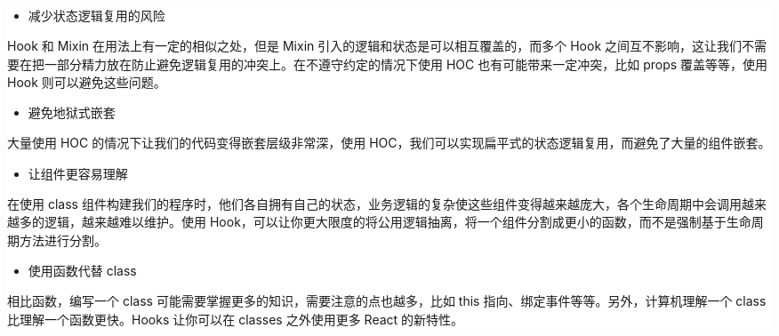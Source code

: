 - 减少状态逻辑复用的风险

Hook 和 Mixin 在用法上有一定的相似之处，但是 Mixin 引入的逻辑和状态是可以相互覆盖的，而多个 Hook 之间互不影响，这让我们不需要在把一部分精力放在防止避免逻辑复用的冲突上。在不遵守约定的情况下使用 HOC 也有可能带来一定冲突，比如 props 覆盖等等，使用 Hook 则可以避免这些问题。

- 避免地狱式嵌套

大量使用 HOC 的情况下让我们的代码变得嵌套层级非常深，使用 HOC，我们可以实现扁平式的状态逻辑复用，而避免了大量的组件嵌套。

- 让组件更容易理解

在使用 class 组件构建我们的程序时，他们各自拥有自己的状态，业务逻辑的复杂使这些组件变得越来越庞大，各个生命周期中会调用越来越多的逻辑，越来越难以维护。使用 Hook，可以让你更大限度的将公用逻辑抽离，将一个组件分割成更小的函数，而不是强制基于生命周期方法进行分割。

- 使用函数代替 class

相比函数，编写一个 class 可能需要掌握更多的知识，需要注意的点也越多，比如 this 指向、绑定事件等等。另外，计算机理解一个 class 比理解一个函数更快。Hooks 让你可以在 classes 之外使用更多 React 的新特性。
